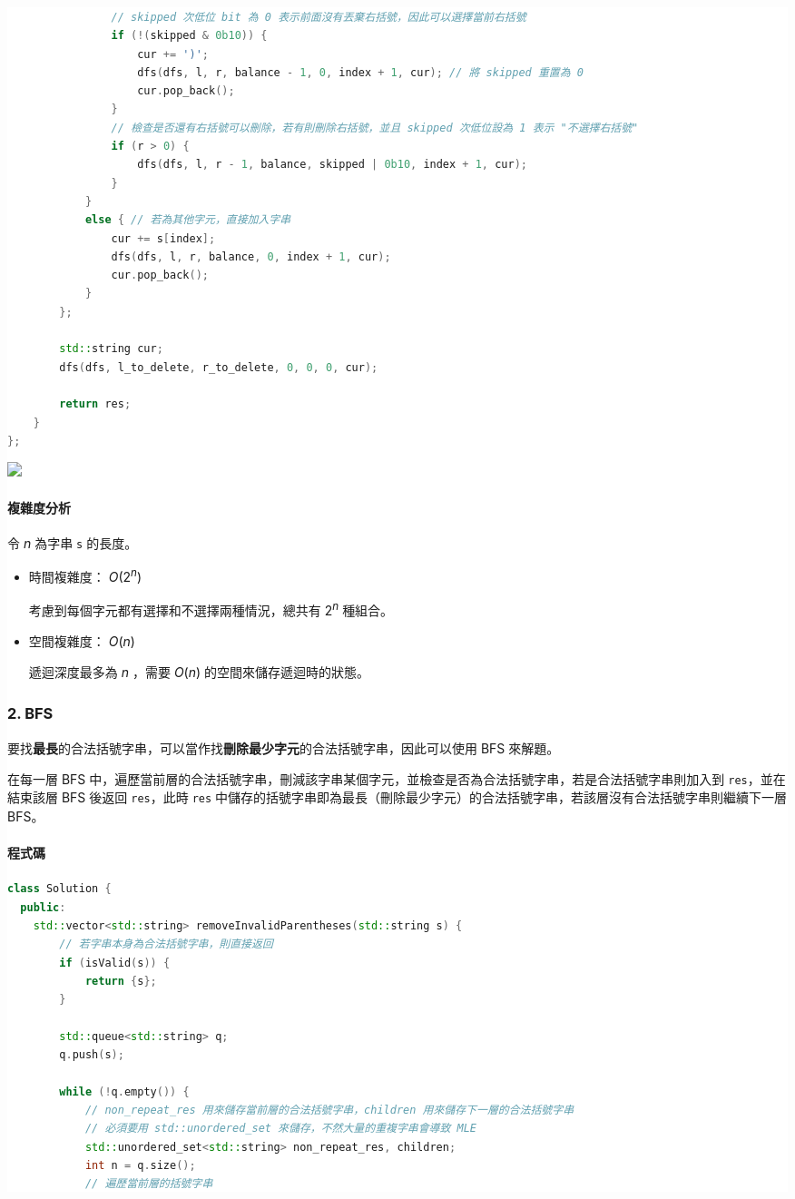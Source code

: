 ```cpp {.line-numbers}
                // skipped 次低位 bit 為 0 表示前面沒有丟棄右括號，因此可以選擇當前右括號
                if (!(skipped & 0b10)) {
                    cur += ')';
                    dfs(dfs, l, r, balance - 1, 0, index + 1, cur); // 將 skipped 重置為 0
                    cur.pop_back();
                }
                // 檢查是否還有右括號可以刪除，若有則刪除右括號，並且 skipped 次低位設為 1 表示 "不選擇右括號"
                if (r > 0) {
                    dfs(dfs, l, r - 1, balance, skipped | 0b10, index + 1, cur);
                }
            }
            else { // 若為其他字元，直接加入字串
                cur += s[index];
                dfs(dfs, l, r, balance, 0, index + 1, cur);
                cur.pop_back();
            }
        };

        std::string cur;
        dfs(dfs, l_to_delete, r_to_delete, 0, 0, 0, cur);

        return res;
    }
};
```

[![](https://i.imgur.com/H9Y4X2x.png)](https://i.imgur.com/H9Y4X2x.png)

#### 複雜度分析

令 $n$ 為字串 `s` 的長度。

- 時間複雜度： $O(2^n)$

    考慮到每個字元都有選擇和不選擇兩種情況，總共有 $2^n$ 種組合。

- 空間複雜度： $O(n)$

    遞迴深度最多為 $n$ ，需要 $O(n)$ 的空間來儲存遞迴時的狀態。

### 2. BFS

要找**最長**的合法括號字串，可以當作找**刪除最少字元**的合法括號字串，因此可以使用 BFS 來解題。

在每一層 BFS 中，遍歷當前層的合法括號字串，刪減該字串某個字元，並檢查是否為合法括號字串，若是合法括號字串則加入到 `res`，並在結束該層 BFS 後返回 `res`，此時 `res` 中儲存的括號字串即為最長（刪除最少字元）的合法括號字串，若該層沒有合法括號字串則繼續下一層 BFS。

#### 程式碼

```cpp {.line-numbers}
class Solution {
  public:
    std::vector<std::string> removeInvalidParentheses(std::string s) {
        // 若字串本身為合法括號字串，則直接返回
        if (isValid(s)) {
            return {s};
        }

        std::queue<std::string> q;
        q.push(s);

        while (!q.empty()) {
            // non_repeat_res 用來儲存當前層的合法括號字串，children 用來儲存下一層的合法括號字串
            // 必須要用 std::unordered_set 來儲存，不然大量的重複字串會導致 MLE
            std::unordered_set<std::string> non_repeat_res, children;
            int n = q.size();
            // 遍歷當前層的括號字串
```